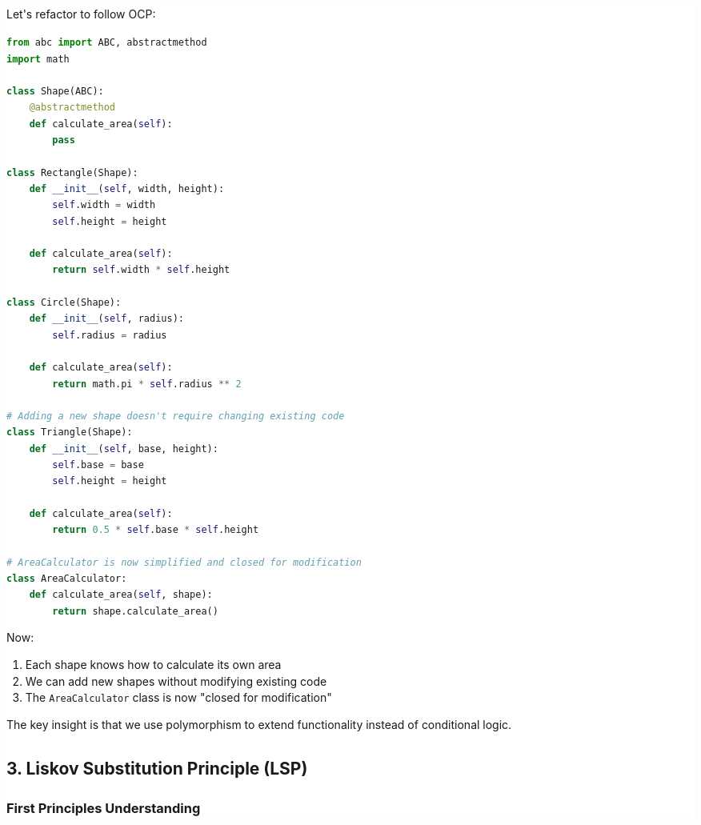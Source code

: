 Let's refactor to follow OCP:

```python
from abc import ABC, abstractmethod
import math

class Shape(ABC):
    @abstractmethod
    def calculate_area(self):
        pass

class Rectangle(Shape):
    def __init__(self, width, height):
        self.width = width
        self.height = height
  
    def calculate_area(self):
        return self.width * self.height

class Circle(Shape):
    def __init__(self, radius):
        self.radius = radius
  
    def calculate_area(self):
        return math.pi * self.radius ** 2

# Adding a new shape doesn't require changing existing code
class Triangle(Shape):
    def __init__(self, base, height):
        self.base = base
        self.height = height
  
    def calculate_area(self):
        return 0.5 * self.base * self.height

# AreaCalculator is now simplified and closed for modification
class AreaCalculator:
    def calculate_area(self, shape):
        return shape.calculate_area()
```

Now:

1. Each shape knows how to calculate its own area
2. We can add new shapes without modifying existing code
3. The `AreaCalculator` class is now "closed for modification"

The key insight is that we use polymorphism to extend functionality instead of conditional logic.

## 3. Liskov Substitution Principle (LSP)

### First Principles Understanding
